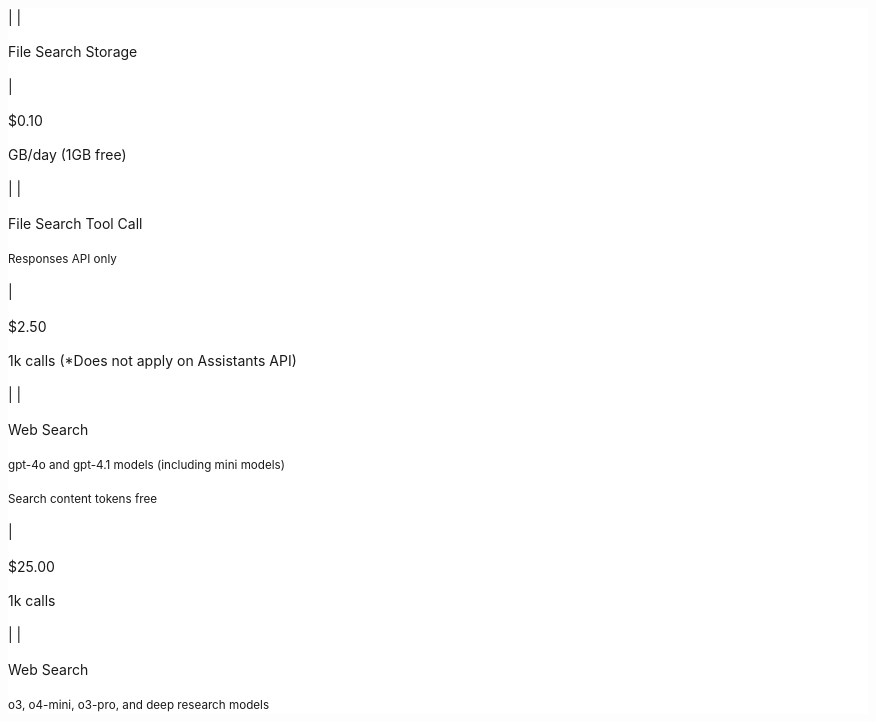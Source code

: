 
 |
| 

File Search Storage



 | 

$0.10

GB/day (1GB free)



 |
| 

File Search Tool Call

<small>Responses API only</small>



 | 

$2.50

1k calls (\*Does not apply on Assistants API)



 |
| 

Web Search

<small>gpt-4o and gpt-4.1 models (including mini models)</small>

<small>Search content tokens free</small>



 | 

$25.00

1k calls



 |
| 

Web Search

<small>o3, o4-mini, o3-pro, and deep research models</small>
